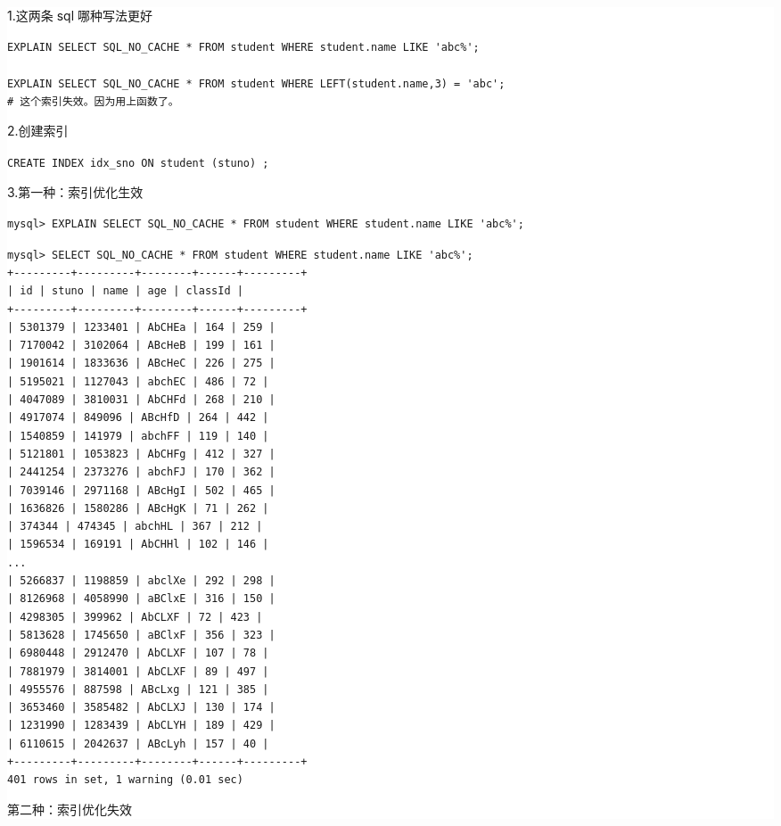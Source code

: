 1.这两条 sql 哪种写法更好

```mysql
EXPLAIN SELECT SQL_NO_CACHE * FROM student WHERE student.name LIKE 'abc%';

EXPLAIN SELECT SQL_NO_CACHE * FROM student WHERE LEFT(student.name,3) = 'abc';
# 这个索引失效。因为用上函数了。
```

2.创建索引

```mysql
CREATE INDEX idx_sno ON student (stuno) ;
```

3.第一种：索引优化生效

```mysql
mysql> EXPLAIN SELECT SQL_NO_CACHE * FROM student WHERE student.name LIKE 'abc%';
```

```mysql
mysql> SELECT SQL_NO_CACHE * FROM student WHERE student.name LIKE 'abc%';
+---------+---------+--------+------+---------+
| id | stuno | name | age | classId |
+---------+---------+--------+------+---------+
| 5301379 | 1233401 | AbCHEa | 164 | 259 |
| 7170042 | 3102064 | ABcHeB | 199 | 161 |
| 1901614 | 1833636 | ABcHeC | 226 | 275 |
| 5195021 | 1127043 | abchEC | 486 | 72 |
| 4047089 | 3810031 | AbCHFd | 268 | 210 |
| 4917074 | 849096 | ABcHfD | 264 | 442 |
| 1540859 | 141979 | abchFF | 119 | 140 |
| 5121801 | 1053823 | AbCHFg | 412 | 327 |
| 2441254 | 2373276 | abchFJ | 170 | 362 |
| 7039146 | 2971168 | ABcHgI | 502 | 465 |
| 1636826 | 1580286 | ABcHgK | 71 | 262 |
| 374344 | 474345 | abchHL | 367 | 212 |
| 1596534 | 169191 | AbCHHl | 102 | 146 |
...
| 5266837 | 1198859 | abclXe | 292 | 298 |
| 8126968 | 4058990 | aBClxE | 316 | 150 |
| 4298305 | 399962 | AbCLXF | 72 | 423 |
| 5813628 | 1745650 | aBClxF | 356 | 323 |
| 6980448 | 2912470 | AbCLXF | 107 | 78 |
| 7881979 | 3814001 | AbCLXF | 89 | 497 |
| 4955576 | 887598 | ABcLxg | 121 | 385 |
| 3653460 | 3585482 | AbCLXJ | 130 | 174 |
| 1231990 | 1283439 | AbCLYH | 189 | 429 |
| 6110615 | 2042637 | ABcLyh | 157 | 40 |
+---------+---------+--------+------+---------+
401 rows in set, 1 warning (0.01 sec)
```

第二种：索引优化失效

